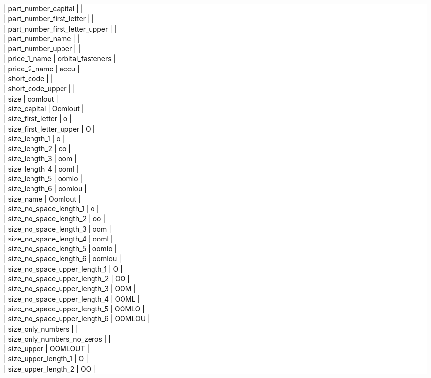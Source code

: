 | part_number_capital |  |  
| part_number_first_letter |  |  
| part_number_first_letter_upper |  |  
| part_number_name |  |  
| part_number_upper |  |  
| price_1_name | orbital_fasteners |  
| price_2_name | accu |  
| short_code |  |  
| short_code_upper |  |  
| size | oomlout |  
| size_capital | Oomlout |  
| size_first_letter | o |  
| size_first_letter_upper | O |  
| size_length_1 | o |  
| size_length_2 | oo |  
| size_length_3 | oom |  
| size_length_4 | ooml |  
| size_length_5 | oomlo |  
| size_length_6 | oomlou |  
| size_name | Oomlout |  
| size_no_space_length_1 | o |  
| size_no_space_length_2 | oo |  
| size_no_space_length_3 | oom |  
| size_no_space_length_4 | ooml |  
| size_no_space_length_5 | oomlo |  
| size_no_space_length_6 | oomlou |  
| size_no_space_upper_length_1 | O |  
| size_no_space_upper_length_2 | OO |  
| size_no_space_upper_length_3 | OOM |  
| size_no_space_upper_length_4 | OOML |  
| size_no_space_upper_length_5 | OOMLO |  
| size_no_space_upper_length_6 | OOMLOU |  
| size_only_numbers |  |  
| size_only_numbers_no_zeros |  |  
| size_upper | OOMLOUT |  
| size_upper_length_1 | O |  
| size_upper_length_2 | OO |  